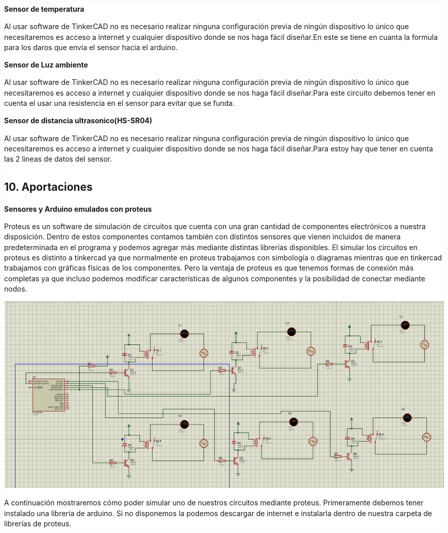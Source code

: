 **Sensor de temperatura**

Al usar software de TinkerCAD no es necesario realizar ninguna configuración previa de ningún dispositivo lo único que necesitaremos es acceso a internet y cualquier dispositivo donde se nos haga fácil diseñar.En este se tiene en cuanta la formula para los daros que envia el sensor hacia el arduino.

**Sensor de Luz ambiente**

Al usar software de TinkerCAD no es necesario realizar ninguna configuración previa de ningún dispositivo lo único que necesitaremos es acceso a internet y cualquier dispositivo donde se nos haga fácil diseñar.Para este circuito debemos tener en cuenta el usar una resistencia en el sensor para evitar que se funda.

**Sensor de distancia ultrasonico(HS-SR04)**

Al usar software de TinkerCAD no es necesario realizar ninguna configuración previa de ningún dispositivo lo único que necesitaremos es acceso a internet y cualquier dispositivo donde se nos haga fácil diseñar.Para estoy hay que tener en cuenta las 2 lineas de datos del sensor.

## 10. Aportaciones
**Sensores y Arduino emulados con proteus**

Proteus es un software de simulación de circuitos que cuenta con una gran cantidad de componentes electrónicos a nuestra disposición. Dentro de estos componentes contamos también con distintos sensores que vienen incluidos de manera predeterminada en el programa y podemos agregar más mediante distintas librerías disponibles.
El simular los circuitos en proteus es distinto a tinkercad ya que normalmente en proteus trabajamos con simbología o diagramas mientras que en tinkercad trabajamos con gráficas físicas de los componentes. Pero la ventaja de proteus es que tenemos formas de conexión más completas ya que incluso podemos modificar características de algunos componentes y la posibilidad de conectar mediante nodos.

![](img/27.png)

A continuación mostraremos cómo poder simular uno de nuestros circuitos mediante proteus.
Primeramente debemos tener instalado una librería de arduino. Si no disponemos la podemos descargar de internet e instalarla dentro de nuestra carpeta de librerías de proteus.
